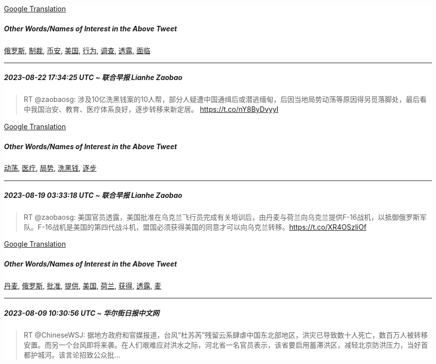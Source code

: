 [Google Translation](https://translate.google.com/?hi=en&tab=TT&sl=zh-CN&tl=en&op=translate&text=RT+%40ChineseWSJ%3A+%E5%B8%81%E5%AE%89%E6%AD%A3%E5%9C%A8%E5%B8%AE%E5%8A%A9%E4%BF%84%E7%BD%97%E6%96%AF%E4%BA%BA%E5%B0%86%E8%B5%84%E9%87%91%E8%BD%AC%E7%A7%BB%E5%88%B0%E6%B5%B7%E5%A4%96%EF%BC%8C%E8%BF%99%E5%8F%AF%E8%83%BD%E4%BC%9A%E8%AE%A9%E5%AE%83%E5%9C%A8%E7%BE%8E%E5%9B%BD%E9%9D%A2%E4%B8%B4%E6%9B%B4%E5%A4%9A%E7%9A%84%E6%B3%95%E5%BE%8B%E9%97%AE%E9%A2%98%E3%80%82%E6%8D%AE%E4%B8%80%E4%BD%8D%E6%B6%88%E6%81%AF%E4%BA%BA%E5%A3%AB%E9%80%8F%E9%9C%B2%EF%BC%8C%E7%BE%8E%E5%9B%BD%E5%8F%B8%E6%B3%95%E9%83%A8%E6%AD%A3%E5%B0%B1%E5%8F%AF%E8%83%BD%E8%BF%9D%E5%8F%8D%E7%BE%8E%E5%9B%BD%E5%AF%B9%E4%BF%84%E7%BD%97%E6%96%AF%E5%88%B6%E8%A3%81%E7%9A%84%E8%A1%8C%E4%B8%BA%E8%B0%83%E6%9F%A5%E5%B8%81%E5%AE%89%E3%80%82https%3A%2F%2Ft.co%2FeeU9qAmfVe)
##### Other Words/Names of Interest in the Above Tweet
[俄罗斯](俄罗斯.md), [制裁](制裁.md), [币安](币安.md), [美国](美国.md), [行为](行为.md), [调查](调查.md), [透露](透露.md), [面临](面临.md)
___
##### 2023-08-22 17:34:25 UTC ~ 联合早报 Lianhe Zaobao
> RT @zaobaosg: 涉及10亿洗黑钱案的10人帮，部分人疑遭中国通缉后或潜逃缅甸，后因当地局势动荡等原因得另觅落脚处，最后看中我国治安、教育、医疗体系良好，逐步转移来新定居。 https://t.co/nY8ByDvyyI

[Google Translation](https://translate.google.com/?hi=en&tab=TT&sl=zh-CN&tl=en&op=translate&text=RT+%40zaobaosg%3A+%E6%B6%89%E5%8F%8A10%E4%BA%BF%E6%B4%97%E9%BB%91%E9%92%B1%E6%A1%88%E7%9A%8410%E4%BA%BA%E5%B8%AE%EF%BC%8C%E9%83%A8%E5%88%86%E4%BA%BA%E7%96%91%E9%81%AD%E4%B8%AD%E5%9B%BD%E9%80%9A%E7%BC%89%E5%90%8E%E6%88%96%E6%BD%9C%E9%80%83%E7%BC%85%E7%94%B8%EF%BC%8C%E5%90%8E%E5%9B%A0%E5%BD%93%E5%9C%B0%E5%B1%80%E5%8A%BF%E5%8A%A8%E8%8D%A1%E7%AD%89%E5%8E%9F%E5%9B%A0%E5%BE%97%E5%8F%A6%E8%A7%85%E8%90%BD%E8%84%9A%E5%A4%84%EF%BC%8C%E6%9C%80%E5%90%8E%E7%9C%8B%E4%B8%AD%E6%88%91%E5%9B%BD%E6%B2%BB%E5%AE%89%E3%80%81%E6%95%99%E8%82%B2%E3%80%81%E5%8C%BB%E7%96%97%E4%BD%93%E7%B3%BB%E8%89%AF%E5%A5%BD%EF%BC%8C%E9%80%90%E6%AD%A5%E8%BD%AC%E7%A7%BB%E6%9D%A5%E6%96%B0%E5%AE%9A%E5%B1%85%E3%80%82+https%3A%2F%2Ft.co%2FnY8ByDvyyI)
##### Other Words/Names of Interest in the Above Tweet
[动荡](动荡.md), [医疗](医疗.md), [局势](局势.md), [洗黑钱](洗黑钱.md), [逐步](逐步.md)
___
##### 2023-08-19 03:33:18 UTC ~ 联合早报 Lianhe Zaobao
> RT @zaobaosg: 美国官员透露，美国批准在乌克兰飞行员完成有关培训后，由丹麦与荷兰向乌克兰提供F-16战机，以抵御俄罗斯军队。F-16战机是美国的第四代战斗机，盟国必须获得美国的同意才可以向乌克兰转移。https://t.co/XR4OSzliOf

[Google Translation](https://translate.google.com/?hi=en&tab=TT&sl=zh-CN&tl=en&op=translate&text=RT+%40zaobaosg%3A+%E7%BE%8E%E5%9B%BD%E5%AE%98%E5%91%98%E9%80%8F%E9%9C%B2%EF%BC%8C%E7%BE%8E%E5%9B%BD%E6%89%B9%E5%87%86%E5%9C%A8%E4%B9%8C%E5%85%8B%E5%85%B0%E9%A3%9E%E8%A1%8C%E5%91%98%E5%AE%8C%E6%88%90%E6%9C%89%E5%85%B3%E5%9F%B9%E8%AE%AD%E5%90%8E%EF%BC%8C%E7%94%B1%E4%B8%B9%E9%BA%A6%E4%B8%8E%E8%8D%B7%E5%85%B0%E5%90%91%E4%B9%8C%E5%85%8B%E5%85%B0%E6%8F%90%E4%BE%9BF-16%E6%88%98%E6%9C%BA%EF%BC%8C%E4%BB%A5%E6%8A%B5%E5%BE%A1%E4%BF%84%E7%BD%97%E6%96%AF%E5%86%9B%E9%98%9F%E3%80%82F-16%E6%88%98%E6%9C%BA%E6%98%AF%E7%BE%8E%E5%9B%BD%E7%9A%84%E7%AC%AC%E5%9B%9B%E4%BB%A3%E6%88%98%E6%96%97%E6%9C%BA%EF%BC%8C%E7%9B%9F%E5%9B%BD%E5%BF%85%E9%A1%BB%E8%8E%B7%E5%BE%97%E7%BE%8E%E5%9B%BD%E7%9A%84%E5%90%8C%E6%84%8F%E6%89%8D%E5%8F%AF%E4%BB%A5%E5%90%91%E4%B9%8C%E5%85%8B%E5%85%B0%E8%BD%AC%E7%A7%BB%E3%80%82https%3A%2F%2Ft.co%2FXR4OSzliOf)
##### Other Words/Names of Interest in the Above Tweet
[丹麦](丹麦.md), [俄罗斯](俄罗斯.md), [批准](批准.md), [提供](提供.md), [美国](美国.md), [荷兰](荷兰.md), [获得](获得.md), [透露](透露.md), [麦](麦.md)
___
##### 2023-08-09 10:30:56 UTC ~ 华尔街日报中文网
> RT @ChineseWSJ: 据地方政府和官媒报道，台风“杜苏芮”残留云系肆虐中国东北部地区，洪灾已导致数十人死亡，数百万人被转移安置。而另一个台风即将来袭。在人们艰难应对洪水之际，河北省一名官员表示，该省要启用蓄滞洪区，减轻北京防洪压力，当好首都护城河。该言论招致公众批…
